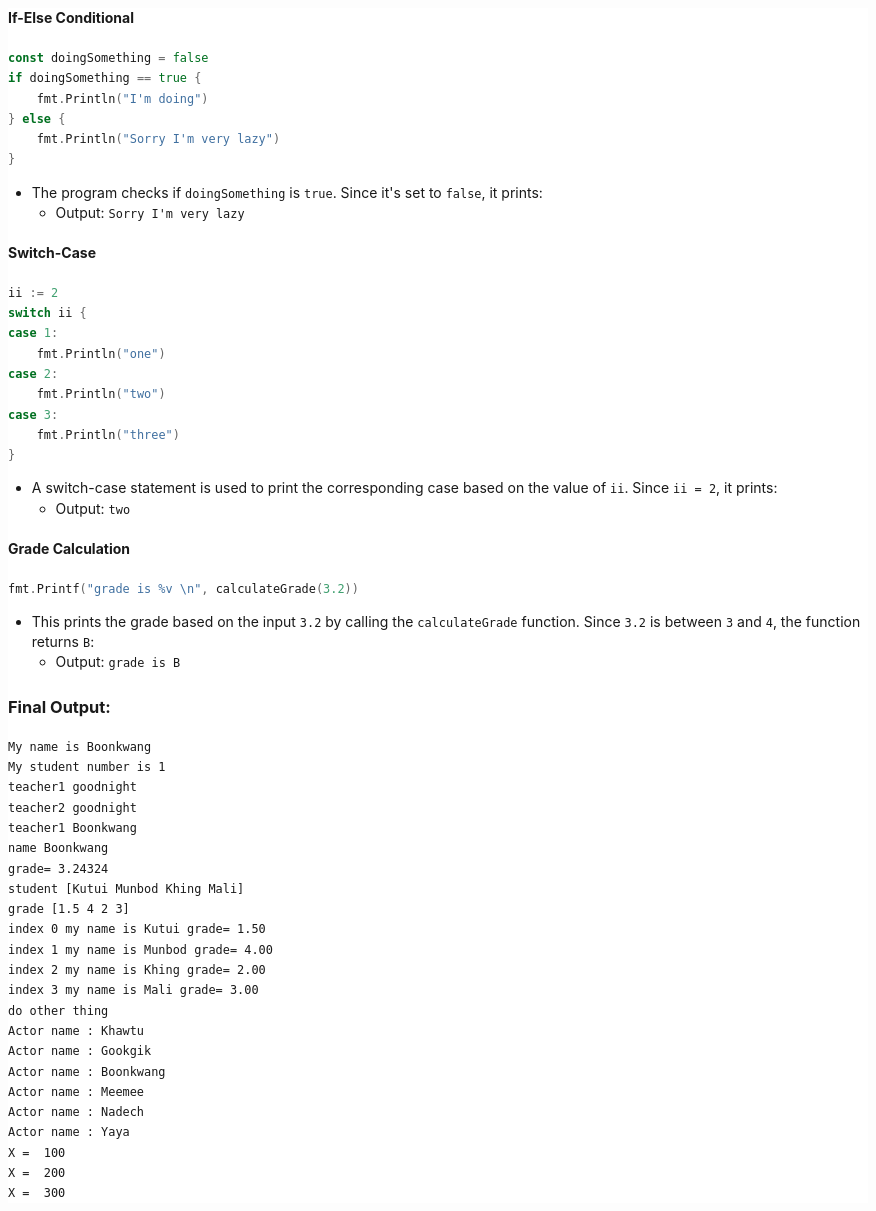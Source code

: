 #### **If-Else Conditional**

```go
const doingSomething = false
if doingSomething == true {
	fmt.Println("I'm doing")
} else {
	fmt.Println("Sorry I'm very lazy")
}
```

- The program checks if `doingSomething` is `true`. Since it's set to `false`, it prints:
  - Output: `Sorry I'm very lazy`

#### **Switch-Case**

```go
ii := 2
switch ii {
case 1:
	fmt.Println("one")
case 2:
	fmt.Println("two")
case 3:
	fmt.Println("three")
}
```

- A switch-case statement is used to print the corresponding case based on the value of `ii`. Since `ii = 2`, it prints:
  - Output: `two`

#### **Grade Calculation**

```go
fmt.Printf("grade is %v \n", calculateGrade(3.2))
```

- This prints the grade based on the input `3.2` by calling the `calculateGrade` function. Since `3.2` is between `3` and `4`, the function returns `B`:
  - Output: `grade is B`

### **Final Output:**

```
My name is Boonkwang
My student number is 1
teacher1 goodnight
teacher2 goodnight
teacher1 Boonkwang
name Boonkwang
grade= 3.24324
student [Kutui Munbod Khing Mali]
grade [1.5 4 2 3]
index 0 my name is Kutui grade= 1.50
index 1 my name is Munbod grade= 4.00
index 2 my name is Khing grade= 2.00
index 3 my name is Mali grade= 3.00
do other thing
Actor name : Khawtu
Actor name : Gookgik
Actor name : Boonkwang
Actor name : Meemee
Actor name : Nadech
Actor name : Yaya
X =  100
X =  200
X =  300
```